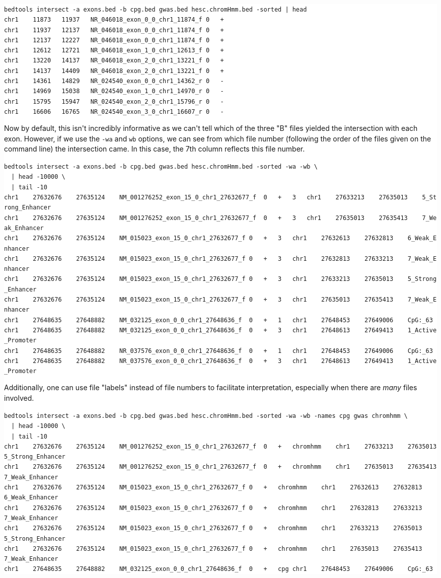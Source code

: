     bedtools intersect -a exons.bed -b cpg.bed gwas.bed hesc.chromHmm.bed -sorted | head
    chr1    11873   11937   NR_046018_exon_0_0_chr1_11874_f 0   +
    chr1    11937   12137   NR_046018_exon_0_0_chr1_11874_f 0   +
    chr1    12137   12227   NR_046018_exon_0_0_chr1_11874_f 0   +
    chr1    12612   12721   NR_046018_exon_1_0_chr1_12613_f 0   +
    chr1    13220   14137   NR_046018_exon_2_0_chr1_13221_f 0   +
    chr1    14137   14409   NR_046018_exon_2_0_chr1_13221_f 0   +
    chr1    14361   14829   NR_024540_exon_0_0_chr1_14362_r 0   -
    chr1    14969   15038   NR_024540_exon_1_0_chr1_14970_r 0   -
    chr1    15795   15947   NR_024540_exon_2_0_chr1_15796_r 0   -
    chr1    16606   16765   NR_024540_exon_3_0_chr1_16607_r 0   -

Now by default, this isn't incredibly informative as we can't tell which of the three "B" files yielded the intersection with each exon. However, if we use the `-wa` and `wb` options, we can see from which file number (following the order of the files given on the command line) the intersection came. In this case, the 7th column reflects this file number.

    bedtools intersect -a exons.bed -b cpg.bed gwas.bed hesc.chromHmm.bed -sorted -wa -wb \
      | head -10000 \
      | tail -10
    chr1    27632676    27635124    NM_001276252_exon_15_0_chr1_27632677_f  0   +   3   chr1    27633213    27635013    5_Strong_Enhancer
    chr1    27632676    27635124    NM_001276252_exon_15_0_chr1_27632677_f  0   +   3   chr1    27635013    27635413    7_Weak_Enhancer
    chr1    27632676    27635124    NM_015023_exon_15_0_chr1_27632677_f 0   +   3   chr1    27632613    27632813    6_Weak_Enhancer
    chr1    27632676    27635124    NM_015023_exon_15_0_chr1_27632677_f 0   +   3   chr1    27632813    27633213    7_Weak_Enhancer
    chr1    27632676    27635124    NM_015023_exon_15_0_chr1_27632677_f 0   +   3   chr1    27633213    27635013    5_Strong_Enhancer
    chr1    27632676    27635124    NM_015023_exon_15_0_chr1_27632677_f 0   +   3   chr1    27635013    27635413    7_Weak_Enhancer
    chr1    27648635    27648882    NM_032125_exon_0_0_chr1_27648636_f  0   +   1   chr1    27648453    27649006    CpG:_63
    chr1    27648635    27648882    NM_032125_exon_0_0_chr1_27648636_f  0   +   3   chr1    27648613    27649413    1_Active_Promoter
    chr1    27648635    27648882    NR_037576_exon_0_0_chr1_27648636_f  0   +   1   chr1    27648453    27649006    CpG:_63
    chr1    27648635    27648882    NR_037576_exon_0_0_chr1_27648636_f  0   +   3   chr1    27648613    27649413    1_Active_Promoter


Additionally, one can use file "labels" instead of file numbers to facilitate interpretation, especially when there are _many_ files involved.

    bedtools intersect -a exons.bed -b cpg.bed gwas.bed hesc.chromHmm.bed -sorted -wa -wb -names cpg gwas chromhmm \
      | head -10000 \
      | tail -10
    chr1    27632676    27635124    NM_001276252_exon_15_0_chr1_27632677_f  0   +   chromhmm    chr1    27633213    27635013    5_Strong_Enhancer
    chr1    27632676    27635124    NM_001276252_exon_15_0_chr1_27632677_f  0   +   chromhmm    chr1    27635013    27635413    7_Weak_Enhancer
    chr1    27632676    27635124    NM_015023_exon_15_0_chr1_27632677_f 0   +   chromhmm    chr1    27632613    27632813    6_Weak_Enhancer
    chr1    27632676    27635124    NM_015023_exon_15_0_chr1_27632677_f 0   +   chromhmm    chr1    27632813    27633213    7_Weak_Enhancer
    chr1    27632676    27635124    NM_015023_exon_15_0_chr1_27632677_f 0   +   chromhmm    chr1    27633213    27635013    5_Strong_Enhancer
    chr1    27632676    27635124    NM_015023_exon_15_0_chr1_27632677_f 0   +   chromhmm    chr1    27635013    27635413    7_Weak_Enhancer
    chr1    27648635    27648882    NM_032125_exon_0_0_chr1_27648636_f  0   +   cpg chr1    27648453    27649006    CpG:_63
